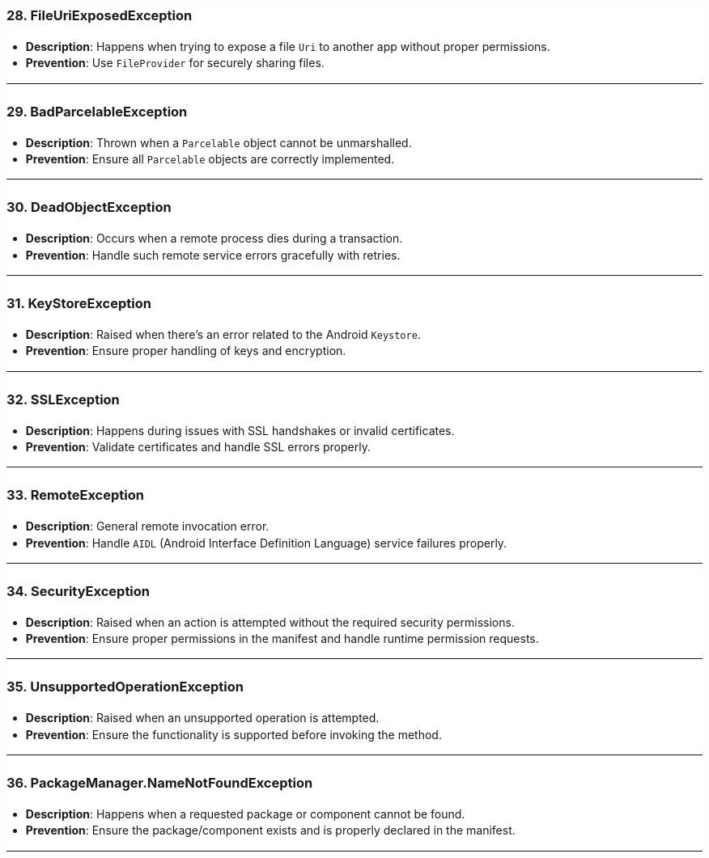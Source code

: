 
### 28. **FileUriExposedException**
- **Description**: Happens when trying to expose a file `Uri` to another app without proper permissions.
- **Prevention**: Use `FileProvider` for securely sharing files.

---

### 29. **BadParcelableException**
- **Description**: Thrown when a `Parcelable` object cannot be unmarshalled.
- **Prevention**: Ensure all `Parcelable` objects are correctly implemented.

---

### 30. **DeadObjectException**
- **Description**: Occurs when a remote process dies during a transaction.
- **Prevention**: Handle such remote service errors gracefully with retries.

---

### 31. **KeyStoreException**
- **Description**: Raised when there’s an error related to the Android `Keystore`.
- **Prevention**: Ensure proper handling of keys and encryption.

---

### 32. **SSLException**
- **Description**: Happens during issues with SSL handshakes or invalid certificates.
- **Prevention**: Validate certificates and handle SSL errors properly.

---

### 33. **RemoteException**
- **Description**: General remote invocation error.
- **Prevention**: Handle `AIDL` (Android Interface Definition Language) service failures properly.

---

### 34. **SecurityException**
- **Description**: Raised when an action is attempted without the required security permissions.
- **Prevention**: Ensure proper permissions in the manifest and handle runtime permission requests.

---

### 35. **UnsupportedOperationException**
- **Description**: Raised when an unsupported operation is attempted.
- **Prevention**: Ensure the functionality is supported before invoking the method.

---

### 36. **PackageManager.NameNotFoundException**
- **Description**: Happens when a requested package or component cannot be found.
- **Prevention**: Ensure the package/component exists and is properly declared in the manifest.

---